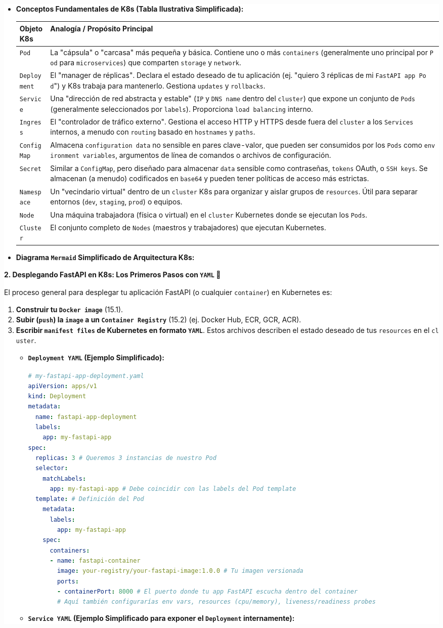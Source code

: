 *   **Conceptos Fundamentales de K8s (Tabla Ilustrativa Simplificada):**

    | Objeto K8s   | Analogía / Propósito Principal                                                                                                                                                                                        |
    | ------------ | --------------------------------------------------------------------------------------------------------------------------------------------------------------------------------------------------------------------- |
    | `Pod`        | La "cápsula" o "carcasa" más pequeña y básica. Contiene uno o más `containers` (generalmente uno principal por `Pod` para `microservices`) que comparten `storage` y `network`.                                       |
    | `Deployment` | El "manager de réplicas". Declara el estado deseado de tu aplicación (ej. "quiero 3 réplicas de mi `FastAPI app Pod`") y K8s trabaja para mantenerlo. Gestiona `updates` y `rollbacks`.                               |
    | `Service`    | Una "dirección de red abstracta y estable" (`IP` y `DNS name` dentro del `cluster`) que expone un conjunto de `Pods` (generalmente seleccionados por `labels`). Proporciona `load balancing` interno.                 |
    | `Ingress`    | El "controlador de tráfico externo". Gestiona el acceso HTTP y HTTPS desde fuera del `cluster` a los `Services` internos, a menudo con `routing` basado en `hostnames` y `paths`.                                     |
    | `ConfigMap`  | Almacena `configuration data` no sensible en pares clave-valor, que pueden ser consumidos por los `Pods` como `environment variables`, argumentos de línea de comandos o archivos de configuración.                   |
    | `Secret`     | Similar a `ConfigMap`, pero diseñado para almacenar `data` sensible como contraseñas, `tokens` OAuth, o `SSH keys`. Se almacenan (a menudo) codificados en `base64` y pueden tener políticas de acceso más estrictas. |
    | `Namespace`  | Un "vecindario virtual" dentro de un `cluster` K8s para organizar y aislar grupos de `resources`. Útil para separar entornos (`dev`, `staging`, `prod`) o equipos.                                                    |
    | `Node`       | Una máquina trabajadora (física o virtual) en el `cluster` Kubernetes donde se ejecutan los `Pods`.                                                                                                                   |
    | `Cluster`    | El conjunto completo de `Nodes` (maestros y trabajadores) que ejecutan Kubernetes.                                                                                                                                    |
* **Diagrama `Mermaid` Simplificado de Arquitectura K8s:**

**2. Desplegando FastAPI en K8s: Los Primeros Pasos con `YAML` 📝**

El proceso general para desplegar tu aplicación FastAPI (o cualquier `container`) en Kubernetes es:

1. **Construir tu `Docker image`** (15.1).
2. **Subir (`push`) la `image` a un `Container Registry`** (15.2) (ej. Docker Hub, ECR, GCR, ACR).
3. **Escribir `manifest files` de Kubernetes en formato `YAML`**. Estos archivos describen el estado deseado de tus `resources` en el `cluster`.
   *   **`Deployment YAML` (Ejemplo Simplificado):**

       ```yaml
       # my-fastapi-app-deployment.yaml
       apiVersion: apps/v1
       kind: Deployment
       metadata:
         name: fastapi-app-deployment
         labels:
           app: my-fastapi-app
       spec:
         replicas: 3 # Queremos 3 instancias de nuestro Pod
         selector:
           matchLabels:
             app: my-fastapi-app # Debe coincidir con las labels del Pod template
         template: # Definición del Pod
           metadata:
             labels:
               app: my-fastapi-app
           spec:
             containers:
             - name: fastapi-container
               image: your-registry/your-fastapi-image:1.0.0 # Tu imagen versionada
               ports:
               - containerPort: 8000 # El puerto donde tu app FastAPI escucha dentro del container
               # Aquí también configurarías env vars, resources (cpu/memory), liveness/readiness probes
       ```
   *   **`Service YAML` (Ejemplo Simplificado para exponer el `Deployment` internamente):**
